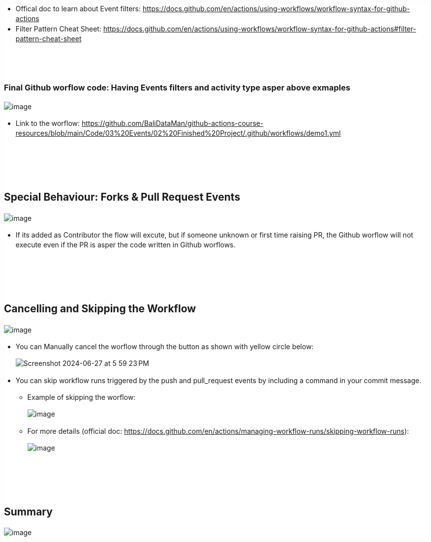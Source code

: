 
  
- Offical doc to learn about Event filters: https://docs.github.com/en/actions/using-workflows/workflow-syntax-for-github-actions
- Filter Pattern Cheat Sheet: https://docs.github.com/en/actions/using-workflows/workflow-syntax-for-github-actions#filter-pattern-cheat-sheet


</br>
</br>
<h3>Final Github worflow code: Having Events filters and activity type asper above exmaples </h3>

  ![image](https://github.com/BaliDataMan/github-actions-course-resources/assets/29046663/16741e1a-a9d9-42ab-a98a-73880ab1e6b6)

  
  - Link to the worflow: https://github.com/BaliDataMan/github-actions-course-resources/blob/main/Code/03%20Events/02%20Finished%20Project/.github/workflows/demo1.yml


</br>
</br>
</br>
<h2> Special Behaviour: Forks & Pull Request Events</h2>

  <img width="870" alt="image" src="https://github.com/BaliDataMan/github-actions-course-resources/assets/29046663/32915547-3d22-4485-a5b7-495c9f8c175d">

  - If its added as Contributor the flow will excute, but if someone unknown or first time raising PR, the Github worflow will not execute even if the PR is asper the code written in Github worflows.


</br>
</br>
</br>
<h2> Cancelling and Skipping the Workflow</h2>

  <img width="837" alt="image" src="https://github.com/BaliDataMan/github-actions-course-resources/assets/29046663/a2e67a8f-535b-412b-904c-eef10eb6a594">



- You can Manually cancel the worflow through the button as shown with yellow circle below:
    
  <img width="923" alt="Screenshot 2024-06-27 at 5 59 23 PM" src="https://github.com/BaliDataMan/github-actions-course-resources/assets/29046663/03cf1a9f-3b55-4583-97c1-f2ff9a7c695c">

- You can skip workflow runs triggered by the push and pull_request events by including a command in your commit message.


  - Example of skipping the worflow:
  
      <img width="404" alt="image" src="https://github.com/BaliDataMan/github-actions-course-resources/assets/29046663/1825de60-8d33-4113-b5fe-94809c803488">

    
  - For more details (official doc: https://docs.github.com/en/actions/managing-workflow-runs/skipping-workflow-runs):

      <img width="676" alt="image" src="https://github.com/BaliDataMan/github-actions-course-resources/assets/29046663/97736291-5f6c-4512-8552-c1dd6c059146">



</br>
</br>
</br>
<h2> Summary</h2>

  <img width="1104" alt="image" src="https://github.com/BaliDataMan/github-actions-course-resources/assets/29046663/12672300-aa0a-4f53-a5d5-42061d455fcc">


  
